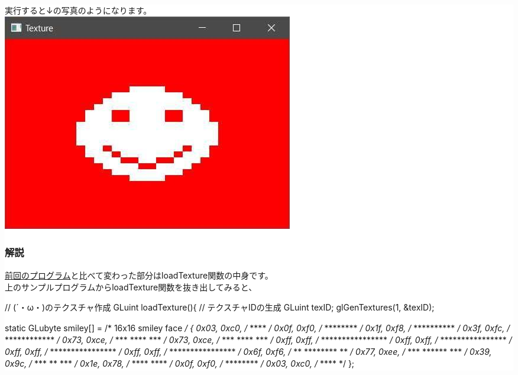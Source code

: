 実行すると↓の写真のようになります。  
![f:id:pythonjacascript:20200609115905j:plain](/images/ppythonjacascript2020060920200609115905.jpg "f:id:pythonjacascript:20200609115905j:plain")  
  
  
### 解説

[前回のプログラム](https://shizenkarasuzon.hatenablog.com/entry/2020/06/05/120502)と比べて変わった部分はloadTexture関数の中身です。  
上のサンプルプログラムからloadTexture関数を抜き出してみると、

// (´・ω・)のテクスチャ作成
GLuint loadTexture(){
  // テクスチャIDの生成
  GLuint texID;
  glGenTextures(1, &texID);

  static GLubyte smiley[] = /* 16x16 smiley face */
  {
    0x03, 0xc0,  /*       ****       */
    0x0f, 0xf0, /*     ********     */
    0x1f, 0xf8, /*    **********    */
    0x3f, 0xfc, /*   ************   */
    0x73, 0xce, /*  ***  ****  ***  */
    0x73, 0xce, /*  ***  ****  ***  */
    0xff, 0xff, /* **************** */
    0xff, 0xff, /* **************** */
    0xff, 0xff, /* **************** */
    0xff, 0xff, /* **************** */
    0x6f, 0xf6, /*  ** ******** **  */
    0x77, 0xee, /*  *** ****** ***  */
    0x39, 0x9c, /*   ***  **  ***   */
    0x1e, 0x78, /*    ****  ****    */
    0x0f, 0xf0, /*     ********     */
    0x03, 0xc0, /*       ****       */
  };
